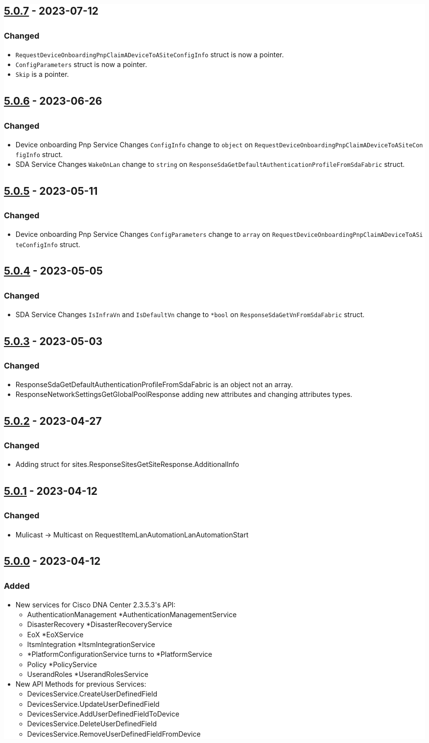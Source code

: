 ## [5.0.7] - 2023-07-12
### Changed
- `RequestDeviceOnboardingPnpClaimADeviceToASiteConfigInfo` struct is now a pointer.
- `ConfigParameters` struct is now a pointer.
- `Skip` is a pointer.

## [5.0.6] - 2023-06-26
### Changed
- Device onboarding Pnp Service Changes `ConfigInfo` change to `object` on `RequestDeviceOnboardingPnpClaimADeviceToASiteConfigInfo` struct.
- SDA Service Changes `WakeOnLan` change to `string` on `ResponseSdaGetDefaultAuthenticationProfileFromSdaFabric` struct.

## [5.0.5] - 2023-05-11
### Changed
- Device onboarding Pnp Service Changes `ConfigParameters` change to `array` on `RequestDeviceOnboardingPnpClaimADeviceToASiteConfigInfo` struct.

## [5.0.4] - 2023-05-05
### Changed
- SDA Service Changes `IsInfraVn` and `IsDefaultVn` change to `*bool` on `ResponseSdaGetVnFromSdaFabric` struct.

## [5.0.3] - 2023-05-03
### Changed
- ResponseSdaGetDefaultAuthenticationProfileFromSdaFabric is an object not an array.
- ResponseNetworkSettingsGetGlobalPoolResponse adding new attributes and changing attributes types.

## [5.0.2] - 2023-04-27
### Changed
- Adding struct for sites.ResponseSitesGetSiteResponse.AdditionalInfo

## [5.0.1] - 2023-04-12
### Changed
- Mulicast -> Multicast on RequestItemLanAutomationLanAutomationStart

## [5.0.0] - 2023-04-12
### Added
- New services for Cisco DNA Center 2.3.5.3's API:
  - AuthenticationManagement *AuthenticationManagementService
  - DisasterRecovery *DisasterRecoveryService
  - EoX *EoXService
  - ItsmIntegration *ItsmIntegrationService
  - *PlatformConfigurationService turns to *PlatformService
  - Policy *PolicyService
  - UserandRoles *UserandRolesService
- New API Methods for previous Services:
  - DevicesService.CreateUserDefinedField
  - DevicesService.UpdateUserDefinedField
  - DevicesService.AddUserDefinedFieldToDevice
  - DevicesService.DeleteUserDefinedField
  - DevicesService.RemoveUserDefinedFieldFromDevice

[0.1.0]: https://github.com/cisco-en-programmability/dnacenter-go-sdk/commits/v0.1.0
[0.1.1]: https://github.com/cisco-en-programmability/dnacenter-go-sdk/compare/v0.1.0...v0.1.1
[1.0.0]: https://github.com/cisco-en-programmability/dnacenter-go-sdk/compare/v0.1.1...v1.0.0
[1.1.0]: https://github.com/cisco-en-programmability/dnacenter-go-sdk/compare/v1.0.0...v1.1.0
[1.2.0]: https://github.com/cisco-en-programmability/dnacenter-go-sdk/compare/v1.1.0...v1.2.0
[1.2.1]: https://github.com/cisco-en-programmability/dnacenter-go-sdk/compare/v1.2.0...v1.2.1
[2.0.0]: https://github.com/cisco-en-programmability/dnacenter-go-sdk/compare/v1.0.0...v2.0.0
[2.1.0]: https://github.com/cisco-en-programmability/dnacenter-go-sdk/compare/v2.0.0...v2.1.0
[2.1.1]: https://github.com/cisco-en-programmability/dnacenter-go-sdk/compare/v2.1.0...v2.1.1
[2.1.2]: https://github.com/cisco-en-programmability/dnacenter-go-sdk/compare/v2.1.1...v2.1.2
[2.2.0]: https://github.com/cisco-en-programmability/dnacenter-go-sdk/compare/v2.1.2...v2.2.0
[2.2.1]: https://github.com/cisco-en-programmability/dnacenter-go-sdk/compare/v2.2.0...v2.2.1
[3.0.0]: https://github.com/cisco-en-programmability/dnacenter-go-sdk/compare/v2.0.0...v3.0.0
[3.0.1]: https://github.com/cisco-en-programmability/dnacenter-go-sdk/compare/v3.0.0...v3.0.1
[3.0.2]: https://github.com/cisco-en-programmability/dnacenter-go-sdk/compare/v3.0.1...v3.0.2
[3.1.0]: https://github.com/cisco-en-programmability/dnacenter-go-sdk/compare/v3.0.2...v3.1.0
[3.1.1]: https://github.com/cisco-en-programmability/dnacenter-go-sdk/compare/v3.1.0...v3.1.1
[3.2.0]: https://github.com/cisco-en-programmability/dnacenter-go-sdk/compare/v3.1.1...v3.2.0
[3.3.0]: https://github.com/cisco-en-programmability/dnacenter-go-sdk/compare/v3.2.0...v3.3.0
[3.3.1]: https://github.com/cisco-en-programmability/dnacenter-go-sdk/compare/v3.3.0...v3.3.1
[3.4.0]: https://github.com/cisco-en-programmability/dnacenter-go-sdk/compare/v3.3.1...v3.4.0
[3.4.1]: https://github.com/cisco-en-programmability/dnacenter-go-sdk/compare/v3.4.0...v3.4.1
[3.5.0]: https://github.com/cisco-en-programmability/dnacenter-go-sdk/compare/v3.4.1...v3.5.0
[3.5.1]: https://github.com/cisco-en-programmability/dnacenter-go-sdk/compare/v3.5.0...v3.5.1
[3.6.0]: https://github.com/cisco-en-programmability/dnacenter-go-sdk/compare/v3.5.1...v3.6.0
[3.6.1]: https://github.com/cisco-en-programmability/dnacenter-go-sdk/compare/v3.6.0...v3.6.1
[3.6.2]: https://github.com/cisco-en-programmability/dnacenter-go-sdk/compare/v3.6.1...v3.6.2
[3.6.3]: https://github.com/cisco-en-programmability/dnacenter-go-sdk/compare/v3.6.2...v3.6.3
[4.0.0]: https://github.com/cisco-en-programmability/dnacenter-go-sdk/compare/v3.6.3...v4.0.0
[4.0.1]: https://github.com/cisco-en-programmability/dnacenter-go-sdk/compare/v4.0.0...v4.0.1
[4.0.2]: https://github.com/cisco-en-programmability/dnacenter-go-sdk/compare/v4.0.1...v4.0.2
[4.0.3]: https://github.com/cisco-en-programmability/dnacenter-go-sdk/compare/v4.0.2...v4.0.3
[4.0.4]: https://github.com/cisco-en-programmability/dnacenter-go-sdk/compare/v4.0.3...v4.0.4
[4.0.5]: https://github.com/cisco-en-programmability/dnacenter-go-sdk/compare/v4.0.4...v4.0.5
[4.0.6]: https://github.com/cisco-en-programmability/dnacenter-go-sdk/compare/v4.0.5...v4.0.6
[4.0.7]: https://github.com/cisco-en-programmability/dnacenter-go-sdk/compare/v4.0.6...v4.0.7
[4.0.8]: https://github.com/cisco-en-programmability/dnacenter-go-sdk/compare/v4.0.7...v4.0.8
[4.0.9]: https://github.com/cisco-en-programmability/dnacenter-go-sdk/compare/v4.0.8...v4.0.9
[4.0.10]: https://github.com/cisco-en-programmability/dnacenter-go-sdk/compare/v4.0.9...v4.0.10
[4.0.11]: https://github.com/cisco-en-programmability/dnacenter-go-sdk/compare/v4.0.10...v4.0.11
[4.0.12]: https://github.com/cisco-en-programmability/dnacenter-go-sdk/compare/v4.0.11...v4.0.12
[4.0.13]: https://github.com/cisco-en-programmability/dnacenter-go-sdk/compare/v4.0.12...v4.0.13
[4.0.14]: https://github.com/cisco-en-programmability/dnacenter-go-sdk/compare/v4.0.13...v4.0.14
[5.0.0]: https://github.com/cisco-en-programmability/dnacenter-go-sdk/compare/v4.0.14...v5.0.0
[5.0.1]: https://github.com/cisco-en-programmability/dnacenter-go-sdk/compare/v5.0.0...v5.0.1
[5.0.2]: https://github.com/cisco-en-programmability/dnacenter-go-sdk/compare/v5.0.1...v5.0.2
[5.0.3]: https://github.com/cisco-en-programmability/dnacenter-go-sdk/compare/v5.0.2...v5.0.3
[5.0.4]: https://github.com/cisco-en-programmability/dnacenter-go-sdk/compare/v5.0.3...v5.0.4
[5.0.5]: https://github.com/cisco-en-programmability/dnacenter-go-sdk/compare/v5.0.4...v5.0.5
[5.0.6]: https://github.com/cisco-en-programmability/dnacenter-go-sdk/compare/v5.0.5...v5.0.6
[5.0.7]: https://github.com/cisco-en-programmability/dnacenter-go-sdk/compare/v5.0.6...v5.0.7
[5.0.8]: https://github.com/cisco-en-programmability/dnacenter-go-sdk/compare/v5.0.7...v5.0.8
[5.0.9]: https://github.com/cisco-en-programmability/dnacenter-go-sdk/compare/v5.0.8...v5.0.9
[5.0.10]: https://github.com/cisco-en-programmability/dnacenter-go-sdk/compare/v5.0.9...v5.0.10
[5.0.11]: https://github.com/cisco-en-programmability/dnacenter-go-sdk/compare/v5.0.10...v5.0.11
[5.0.12]: https://github.com/cisco-en-programmability/dnacenter-go-sdk/compare/v5.0.11...v5.0.12
[5.0.13]: https://github.com/cisco-en-programmability/dnacenter-go-sdk/compare/v5.0.12...v5.0.13
[5.0.14]: https://github.com/cisco-en-programmability/dnacenter-go-sdk/compare/v5.0.13...v5.0.14
[5.0.15]: https://github.com/cisco-en-programmability/dnacenter-go-sdk/compare/v5.0.14...v5.0.15
[5.0.16]: https://github.com/cisco-en-programmability/dnacenter-go-sdk/compare/v5.0.15...v5.0.16
[5.0.17]: https://github.com/cisco-en-programmability/dnacenter-go-sdk/compare/v5.0.16...v5.0.17
[5.0.18]: https://github.com/cisco-en-programmability/dnacenter-go-sdk/compare/v5.0.17...v5.0.18
[5.0.19]: https://github.com/cisco-en-programmability/dnacenter-go-sdk/compare/v5.0.18...v5.0.19
[5.0.20]: https://github.com/cisco-en-programmability/dnacenter-go-sdk/compare/v5.0.19...v5.0.20
[5.0.21]: https://github.com/cisco-en-programmability/dnacenter-go-sdk/compare/v5.0.20...v5.0.21
[5.0.22]: https://github.com/cisco-en-programmability/dnacenter-go-sdk/compare/v5.0.21...v5.0.22
[5.0.23]: https://github.com/cisco-en-programmability/dnacenter-go-sdk/compare/v5.0.22...v5.0.23
[5.0.24]: https://github.com/cisco-en-programmability/dnacenter-go-sdk/compare/v5.0.23...v5.0.24
[5.0.25]: https://github.com/cisco-en-programmability/dnacenter-go-sdk/compare/v5.0.24...v5.0.25
[5.0.26]: https://github.com/cisco-en-programmability/dnacenter-go-sdk/compare/v5.0.25...v5.0.26
[5.0.27]: https://github.com/cisco-en-programmability/dnacenter-go-sdk/compare/v5.0.26...v5.0.27
[5.0.28]: https://github.com/cisco-en-programmability/dnacenter-go-sdk/compare/v5.0.27...v5.0.28
[5.0.29]: https://github.com/cisco-en-programmability/dnacenter-go-sdk/compare/v5.0.28...v5.0.29
[5.0.30]: https://github.com/cisco-en-programmability/dnacenter-go-sdk/compare/v5.0.29...v5.0.30
[5.0.31]: https://github.com/cisco-en-programmability/dnacenter-go-sdk/compare/v5.0.30...v5.0.31
[5.0.32]: https://github.com/cisco-en-programmability/dnacenter-go-sdk/compare/v5.0.31...v5.0.32
[Unreleased]: https://github.com/cisco-en-programmability/dnacenter-go-sdk/compare/v5.0.32...main